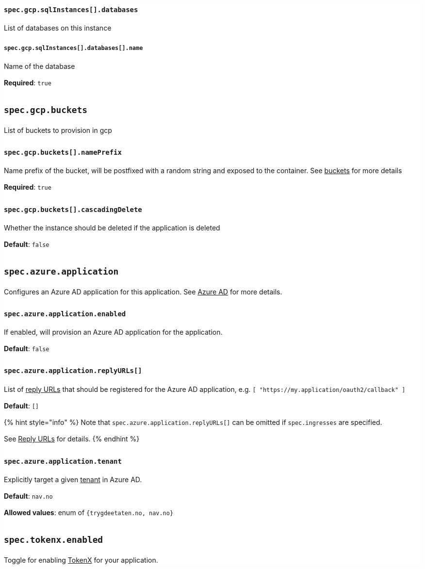 ### `spec.gcp.sqlInstances[].databases`
List of databases on this instance

#### `spec.gcp.sqlInstances[].databases[].name`
Name of the database

**Required**: `true`

## `spec.gcp.buckets`
List of buckets to provision in gcp


### `spec.gcp.buckets[].namePrefix`
Name prefix of the bucket, will be postfixed with a random string and exposed to the container. See [buckets](../gcp/buckets.md) for more details

**Required**: `true`

### `spec.gcp.buckets[].cascadingDelete`
Whether the instance should be deleted if the application is deleted

**Default**: `false`

## `spec.azure.application`
Configures an Azure AD application for this application. See [Azure AD](../addons/azure-ad.md) for more details.

### `spec.azure.application.enabled`
If enabled, will provision an Azure AD application for the application.

**Default**: `false`

### `spec.azure.application.replyURLs[]`
List of [reply URLs](https://docs.microsoft.com/en-us/azure/active-directory/develop/reply-url) that should be registered for the Azure AD application, 
e.g. `[ "https://my.application/oauth2/callback" ]`

**Default**: `[]`

{% hint style="info" %}
Note that `spec.azure.application.replyURLs[]` can be omitted if `spec.ingresses` are specified.

See [Reply URLs](../addons/azure-ad.md#reply-urls) for details.
{% endhint %}

### `spec.azure.application.tenant`
Explicitly target a given [tenant](../addons/azure-ad.md#tenants) in Azure AD. 

**Default**: `nav.no`

**Allowed values**: enum of `{trygdeetaten.no, nav.no}`

## `spec.tokenx.enabled`
Toggle for enabling [TokenX](../addons/tokenx.md) for your application.
